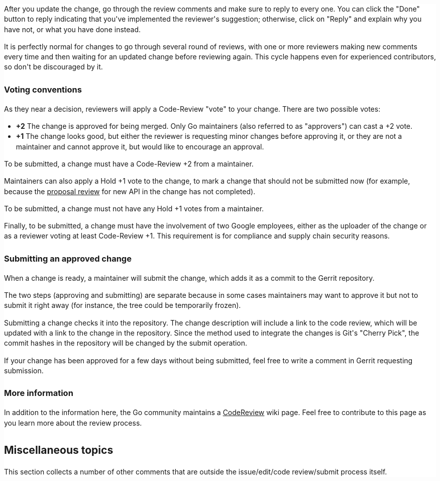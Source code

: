 After you update the change, go through the review comments and make sure to reply to every one. You can click the "Done" button to reply indicating that you've implemented the reviewer's suggestion; otherwise, click on "Reply" and explain why you have not, or what you have done instead.

It is perfectly normal for changes to go through several round of reviews, with one or more reviewers making new comments every time and then waiting for an updated change before reviewing again. This cycle happens even for experienced contributors, so don't be discouraged by it.

### Voting conventions

As they near a decision, reviewers will apply a Code-Review "vote" to your change. There are two possible votes:

- **+2** The change is approved for being merged. Only Go maintainers (also referred to as "approvers") can cast a +2 vote.
- **+1** The change looks good, but either the reviewer is requesting minor changes before approving it, or they are not a maintainer and cannot approve it, but would like to encourage an approval.

To be submitted, a change must have a Code-Review +2 from a maintainer.

Maintainers can also apply a Hold +1 vote to the change, to mark a change that should not be submitted now (for example, because the [proposal review](https://go.dev/s/proposal-process) for new API in the change has not completed).

To be submitted, a change must not have any Hold +1 votes from a maintainer.

Finally, to be submitted, a change must have the involvement of two Google employees, either as the uploader of the change or as a reviewer voting at least Code-Review +1. This requirement is for compliance and supply chain security reasons.

### Submitting an approved change

When a change is ready, a maintainer will submit the change, which adds it as a commit to the Gerrit repository.

The two steps (approving and submitting) are separate because in some cases maintainers may want to approve it but not to submit it right away (for instance, the tree could be temporarily frozen).

Submitting a change checks it into the repository. The change description will include a link to the code review, which will be updated with a link to the change in the repository. Since the method used to integrate the changes is Git's "Cherry Pick", the commit hashes in the repository will be changed by the submit operation.

If your change has been approved for a few days without being submitted, feel free to write a comment in Gerrit requesting submission.

### More information

In addition to the information here, the Go community maintains a [CodeReview](https://go.dev/wiki/CodeReview) wiki page. Feel free to contribute to this page as you learn more about the review process.

## Miscellaneous topics

This section collects a number of other comments that are outside the issue/edit/code review/submit process itself.
